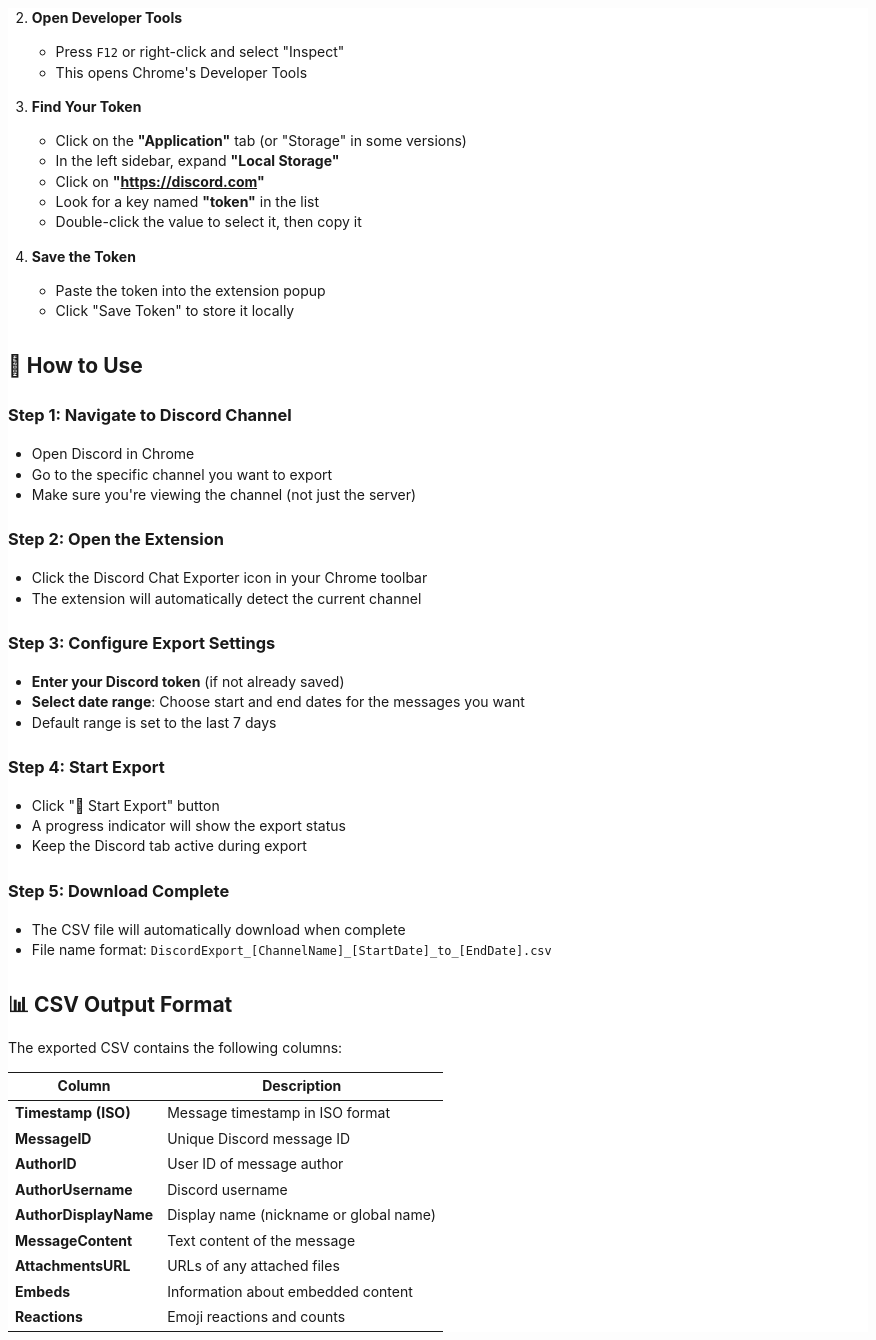 2. **Open Developer Tools**
   - Press `F12` or right-click and select "Inspect"
   - This opens Chrome's Developer Tools

3. **Find Your Token**
   - Click on the **"Application"** tab (or "Storage" in some versions)
   - In the left sidebar, expand **"Local Storage"**
   - Click on **"https://discord.com"**
   - Look for a key named **"token"** in the list
   - Double-click the value to select it, then copy it

4. **Save the Token**
   - Paste the token into the extension popup
   - Click "Save Token" to store it locally

## 📖 How to Use

### Step 1: Navigate to Discord Channel
- Open Discord in Chrome
- Go to the specific channel you want to export
- Make sure you're viewing the channel (not just the server)

### Step 2: Open the Extension
- Click the Discord Chat Exporter icon in your Chrome toolbar
- The extension will automatically detect the current channel

### Step 3: Configure Export Settings
- **Enter your Discord token** (if not already saved)
- **Select date range**: Choose start and end dates for the messages you want
- Default range is set to the last 7 days

### Step 4: Start Export
- Click "🚀 Start Export" button
- A progress indicator will show the export status
- Keep the Discord tab active during export

### Step 5: Download Complete
- The CSV file will automatically download when complete
- File name format: `DiscordExport_[ChannelName]_[StartDate]_to_[EndDate].csv`

## 📊 CSV Output Format

The exported CSV contains the following columns:

| Column | Description |
|--------|-------------|
| **Timestamp (ISO)** | Message timestamp in ISO format |
| **MessageID** | Unique Discord message ID |
| **AuthorID** | User ID of message author |
| **AuthorUsername** | Discord username |
| **AuthorDisplayName** | Display name (nickname or global name) |
| **MessageContent** | Text content of the message |
| **AttachmentsURL** | URLs of any attached files |
| **Embeds** | Information about embedded content |
| **Reactions** | Emoji reactions and counts |
